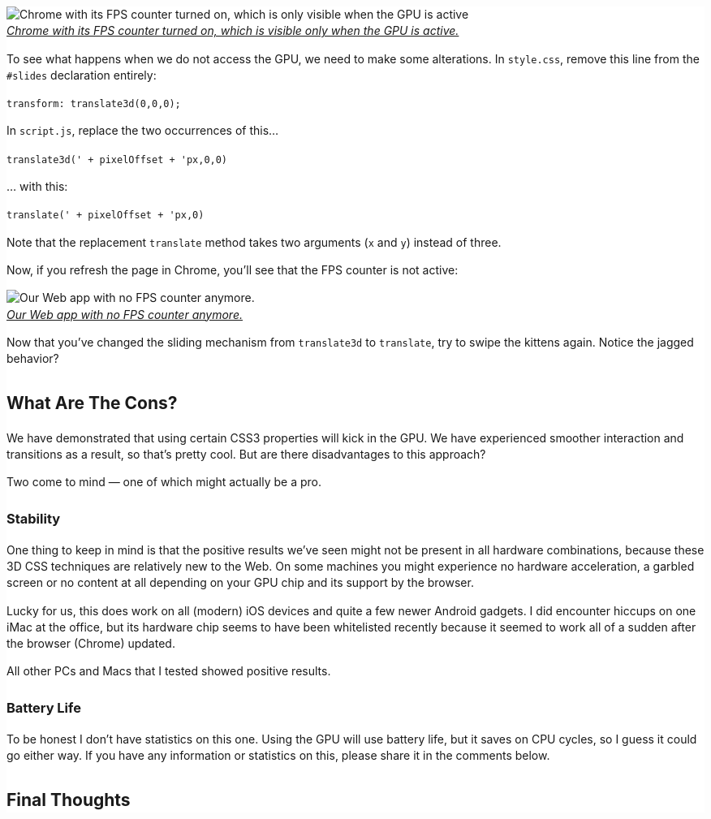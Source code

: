 <img loading="lazy" decoding="async" class="111727" title="5-gpu" src="https://archive.smashing.media/assets/344dbf88-fdf9-42bb-adb4-46f01eedd629/8060e7e0-1b24-4050-a149-77de0678569e/5-gpu.png" alt="Chrome with its FPS counter turned on, which is only visible when the GPU is active" width="500" height="375" /><a href="https://archive.smashing.media/assets/344dbf88-fdf9-42bb-adb4-46f01eedd629/8060e7e0-1b24-4050-a149-77de0678569e/5-gpu.png"><br>
<em>Chrome with its FPS counter turned on, which is visible only when the GPU is active.</em></a>

To see what happens when we do not access the GPU, we need to make some alterations. In <code>style.css</code>, remove this line from the <code>#slides</code> declaration entirely:

<pre><code class="language-css">transform: translate3d(0,0,0);</code></pre>

In <code>script.js</code>, replace the two occurrences of this…

<pre><code class="language-css">translate3d(' + pixelOffset + 'px,0,0)</code></pre>

… with this:

<pre><code class="language-css">translate(' + pixelOffset + 'px,0)</code></pre>

Note that the replacement <code>translate</code> method takes two arguments (<code>x</code> and <code>y</code>) instead of three.

Now, if you refresh the page in Chrome, you’ll see that the FPS counter is not active:

<img class="111726" title="4-no-gpu" src="https://archive.smashing.media/assets/344dbf88-fdf9-42bb-adb4-46f01eedd629/e6fee083-bed6-4ff8-9a83-8d7fd7ca8f11/4-no-gpu.png" alt="Our Web app with no FPS counter anymore." width="500" height="375" /><a href="https://archive.smashing.media/assets/344dbf88-fdf9-42bb-adb4-46f01eedd629/e6fee083-bed6-4ff8-9a83-8d7fd7ca8f11/4-no-gpu.png"><br>
<em>Our Web app with no FPS counter anymore.</em></a>

Now that you’ve changed the sliding mechanism from <code>translate3d</code> to <code>translate</code>, try to swipe the kittens again. Notice the jagged behavior?

## What Are The Cons?

We have demonstrated that using certain CSS3 properties will kick in the GPU. We have experienced smoother interaction and transitions as a result, so that’s pretty cool. But are there disadvantages to this approach?

Two come to mind — one of which might actually be a pro.</p>

### Stability

One thing to keep in mind is that the positive results we’ve seen might not be present in all hardware combinations, because these 3D CSS techniques are relatively new to the Web. On some machines you might experience no hardware acceleration, a garbled screen or no content at all depending on your GPU chip and its support by the browser.

Lucky for us, this does work on all (modern) iOS devices and quite a few newer Android gadgets. I did encounter hiccups on one iMac at the office, but its hardware chip seems to have been whitelisted recently because it seemed to work all of a sudden after the browser (Chrome) updated.

All other PCs and Macs that I tested showed positive results.</p>

### Battery Life

To be honest I don’t have statistics on this one. Using the GPU will use battery life, but it saves on CPU cycles, so I guess it could go either way. If you have any information or statistics on this, please share it in the comments below.</p>

## Final Thoughts
